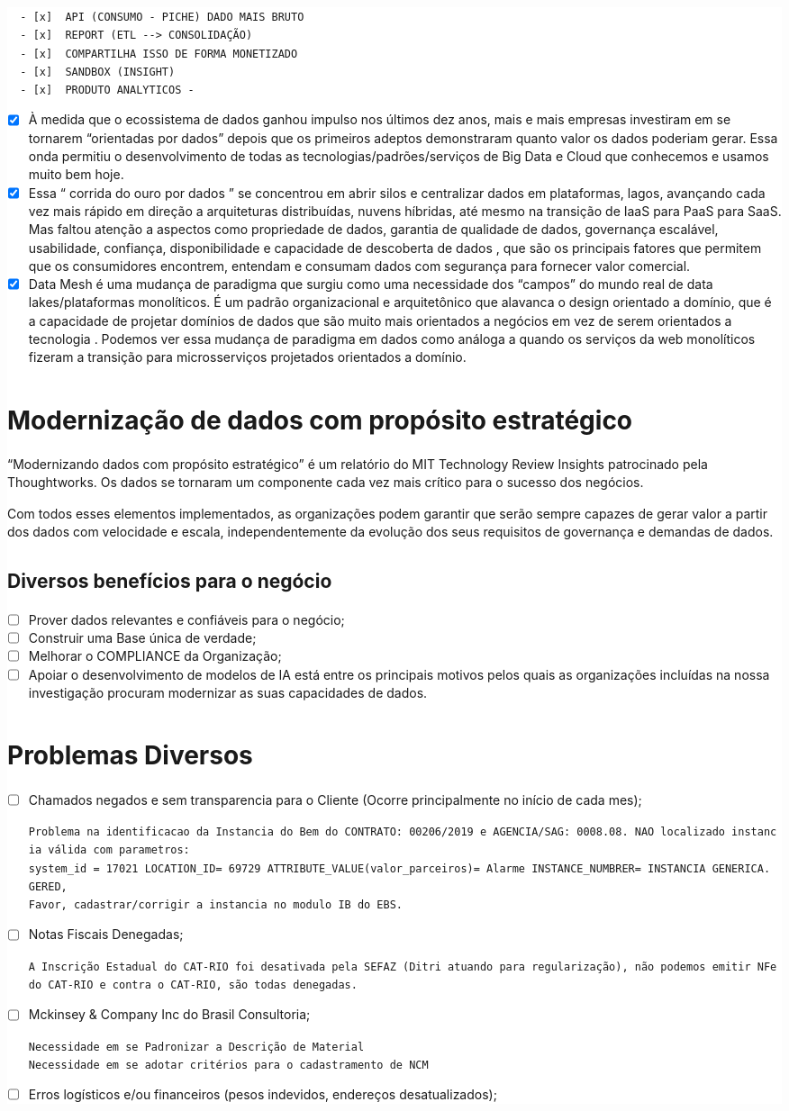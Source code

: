      - [x]  API (CONSUMO - PICHE) DADO MAIS BRUTO
      - [x]  REPORT (ETL --> CONSOLIDAÇÃO)
      - [x]  COMPARTILHA ISSO DE FORMA MONETIZADO
      - [x]  SANDBOX (INSIGHT)
      - [x]  PRODUTO ANALYTICOS -

- [x] À medida que o ecossistema de dados ganhou impulso nos últimos dez anos, mais e mais empresas investiram em se tornarem “orientadas por dados” depois que os primeiros adeptos demonstraram quanto valor os dados poderiam gerar. Essa onda permitiu o desenvolvimento de todas as tecnologias/padrões/serviços de Big Data e Cloud que conhecemos e usamos muito bem hoje.
- [x] Essa “ corrida do ouro por dados ” se concentrou em abrir silos e centralizar dados em plataformas, lagos, avançando cada vez mais rápido em direção a arquiteturas distribuídas, nuvens híbridas, até mesmo na transição de IaaS para PaaS para SaaS. Mas faltou atenção a aspectos como propriedade de dados, garantia de qualidade de dados, governança escalável, usabilidade, confiança, disponibilidade e capacidade de descoberta de dados , que são os principais fatores que permitem que os consumidores encontrem, entendam e consumam dados com segurança para fornecer valor comercial.
- [x] Data Mesh é uma mudança de paradigma que surgiu como uma necessidade dos “campos” do mundo real de data lakes/plataformas monolíticos. É um padrão organizacional e arquitetônico que alavanca o design orientado a domínio, que é a capacidade de projetar domínios de dados que são muito mais orientados a negócios em vez de serem orientados a tecnologia . Podemos ver essa mudança de paradigma em dados como análoga a quando os serviços da web monolíticos fizeram a transição para microsserviços projetados orientados a domínio.

# Modernização de dados com propósito estratégico
“Modernizando dados com propósito estratégico” é um relatório do MIT Technology Review Insights patrocinado pela Thoughtworks. Os dados se tornaram um componente cada vez mais crítico para o sucesso dos negócios. 

Com todos esses elementos implementados, as organizações podem garantir que serão sempre capazes de gerar valor a partir dos dados com velocidade e escala, independentemente da evolução dos seus requisitos de governança e demandas de dados.

## Diversos benefícios para o negócio

- [ ] Prover dados relevantes e confiáveis para o negócio;
- [ ] Construir uma Base única de verdade;
- [ ] Melhorar o COMPLIANCE da Organização;
- [ ] Apoiar o desenvolvimento de modelos de IA está entre os principais motivos pelos quais as organizações incluídas na nossa investigação procuram modernizar as suas capacidades de dados.

# Problemas Diversos

- [ ] Chamados negados e sem transparencia para o Cliente (Ocorre principalmente no início de cada mes);
     ```
     Problema na identificacao da Instancia do Bem do CONTRATO: 00206/2019 e AGENCIA/SAG: 0008.08. NAO localizado instancia válida com parametros:
     system_id = 17021 LOCATION_ID= 69729 ATTRIBUTE_VALUE(valor_parceiros)= Alarme INSTANCE_NUMBRER= INSTANCIA GENERICA. GERED,
     Favor, cadastrar/corrigir a instancia no modulo IB do EBS.
    ```
- [ ] Notas Fiscais Denegadas;
    ```
    A Inscrição Estadual do CAT-RIO foi desativada pela SEFAZ (Ditri atuando para regularização), não podemos emitir NFe do CAT-RIO e contra o CAT-RIO, são todas denegadas.
    ```
- [ ] Mckinsey & Company Inc do Brasil Consultoria;
    ```
    Necessidade em se Padronizar a Descrição de Material
    Necessidade em se adotar critérios para o cadastramento de NCM
    ```
- [ ] Erros logísticos e/ou financeiros (pesos indevidos, endereços desatualizados);